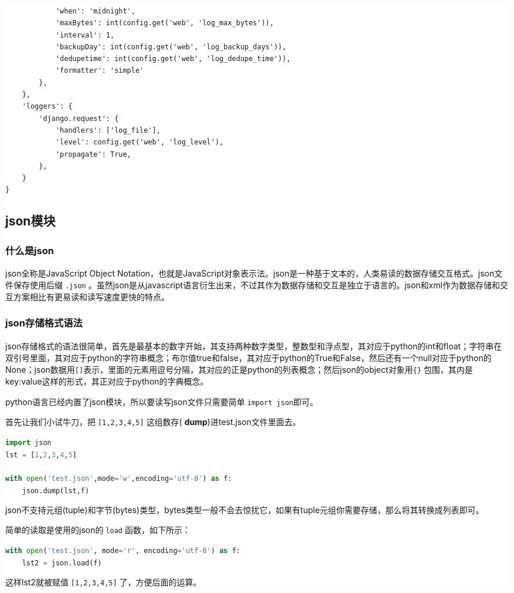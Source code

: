                 'when': 'midnight',
                'maxBytes': int(config.get('web', 'log_max_bytes')),
                'interval': 1,
                'backupDay': int(config.get('web', 'log_backup_days')),
                'dedupetime': int(config.get('web', 'log_dedupe_time')),
                'formatter': 'simple'
            },
        },
        'loggers': {
            'django.request': {
                'handlers': ['log_file'],
                'level': config.get('web', 'log_level'),
                'propagate': True,
            },
        }
    }




json模块
--------

### 什么是json

json全称是JavaScript Object Notation，也就是JavaScript对象表示法。json是一种基于文本的，人类易读的数据存储交互格式。json文件保存使用后缀 `.json` 。虽然json是从javascript语言衍生出来，不过其作为数据存储和交互是独立于语言的。json和xml作为数据存储和交互方案相比有更易读和读写速度更快的特点。

### json存储格式语法

json存储格式的语法很简单，首先是最基本的数字开始，其支持两种数字类型，整数型和浮点型，其对应于python的int和float；字符串在双引号里面，其对应于python的字符串概念；布尔值true和false，其对应于python的True和False，然后还有一个null对应于python的None；json数据用`[]`表示，里面的元素用逗号分隔，其对应的正是python的列表概念；然后json的object对象用`{}` 包围，其内是key:value这样的形式，其正对应于python的字典概念。

python语言已经内置了json模块，所以要读写json文件只需要简单 `import json`即可。

首先让我们小试牛刀，把 `[1,2,3,4,5]` 这组数存( **dump**)进test.json文件里面去。

```python
import json
lst = [1,2,3,4,5]

with open('test.json',mode='w',encoding='utf-8') as f:
    json.dump(lst,f)
```

json不支持元组(tuple)和字节(bytes)类型，bytes类型一般不会去惊扰它，如果有tuple元组你需要存储，那么将其转换成列表即可。

简单的读取是使用的json的 `load` 函数，如下所示：

```python
with open('test.json', mode='r', encoding='utf-8') as f:
    lst2 = json.load(f)
```

这样lst2就被赋值  `[1,2,3,4,5]` 了，方便后面的运算。
